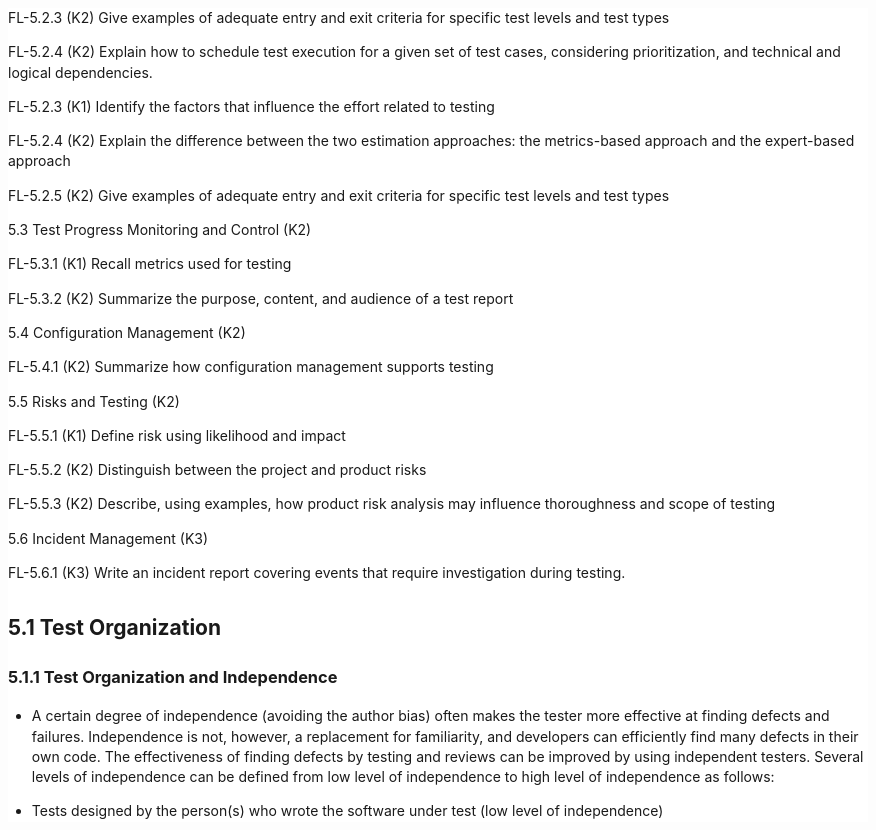 FL-5.2.3 (K2) Give examples of adequate entry and exit criteria for
specific test levels and test types

FL-5.2.4 (K2) Explain how to schedule test execution for a given set of
test cases, considering prioritization, and technical and logical
dependencies.

FL-5.2.3 (K1) Identify the factors that influence the effort related to
testing

FL-5.2.4 (K2) Explain the difference between the two estimation
approaches: the metrics-based approach and the expert-based approach

FL-5.2.5 (K2) Give examples of adequate entry and exit criteria for
specific test levels and test types

5.3 Test Progress Monitoring and Control (K2)

FL-5.3.1 (K1) Recall metrics used for testing

FL-5.3.2 (K2) Summarize the purpose, content, and audience of a test
report

5.4 Configuration Management (K2)

FL-5.4.1 (K2) Summarize how configuration management supports testing

5.5 Risks and Testing (K2)

FL-5.5.1 (K1) Define risk using likelihood and impact

FL-5.5.2 (K2) Distinguish between the project and product risks

FL-5.5.3 (K2) Describe, using examples, how product risk analysis may
influence thoroughness and scope of testing

5.6 Incident Management (K3)

FL-5.6.1 (K3) Write an incident report covering events that require
investigation during testing.

5.1 Test Organization 
----------------------

### 5.1.1 Test Organization and Independence 

-   A certain degree of independence (avoiding the author bias) often
    makes the tester more effective at finding defects and failures.
    Independence is not, however, a replacement for familiarity, and
    developers can efficiently find many defects in their own code. The
    effectiveness of finding defects by testing and reviews can be
    improved by using independent testers. Several levels of
    independence can be defined from low level of independence to high
    level of independence as follows:



-   Tests designed by the person(s) who wrote the software under test
    (low level of independence)

